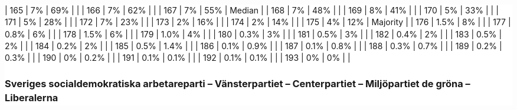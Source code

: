 | 165 | 7% | 69% |  |
| 166 | 7% | 62% |  |
| 167 | 7% | 55% | Median |
| 168 | 7% | 48% |  |
| 169 | 8% | 41% |  |
| 170 | 5% | 33% |  |
| 171 | 5% | 28% |  |
| 172 | 7% | 23% |  |
| 173 | 2% | 16% |  |
| 174 | 2% | 14% |  |
| 175 | 4% | 12% | Majority |
| 176 | 1.5% | 8% |  |
| 177 | 0.8% | 6% |  |
| 178 | 1.5% | 6% |  |
| 179 | 1.0% | 4% |  |
| 180 | 0.3% | 3% |  |
| 181 | 0.5% | 3% |  |
| 182 | 0.4% | 2% |  |
| 183 | 0.5% | 2% |  |
| 184 | 0.2% | 2% |  |
| 185 | 0.5% | 1.4% |  |
| 186 | 0.1% | 0.9% |  |
| 187 | 0.1% | 0.8% |  |
| 188 | 0.3% | 0.7% |  |
| 189 | 0.2% | 0.3% |  |
| 190 | 0% | 0.2% |  |
| 191 | 0.1% | 0.1% |  |
| 192 | 0.1% | 0.1% |  |
| 193 | 0% | 0% |  |

### Sveriges socialdemokratiska arbetareparti – Vänsterpartiet – Centerpartiet – Miljöpartiet de gröna – Liberalerna
